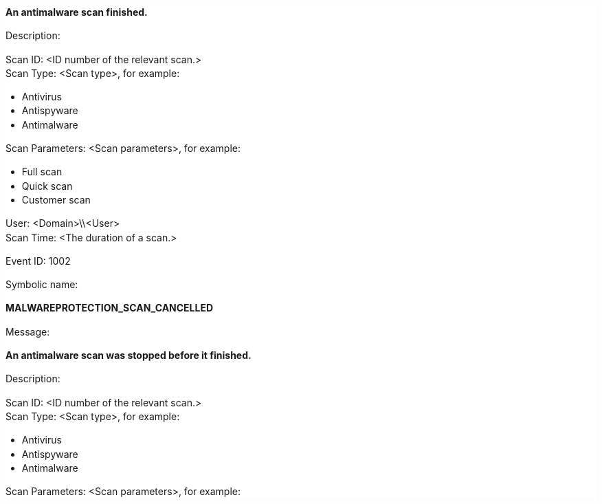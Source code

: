 <td colspan="2">
<p><b>An antimalware scan finished.</b></p>
</td>
</tr>
<tr>
<td>
<p>Description:</p>
</td>
<td colspan="2">
<p>
<dl>
<dt>Scan ID: &lt;ID number of the relevant scan.&gt;</dt>
<dt>Scan Type: &lt;Scan type&gt;, for example:<ul>
<li>Antivirus</li>
<li>Antispyware</li>
<li>Antimalware</li>
</ul>
</dt>
<dt>Scan Parameters: &lt;Scan parameters&gt;, for example:<ul>
<li>Full scan</li>
<li>Quick scan</li>
<li>Customer scan</li>
</ul>
</dt>
<dt>User: &lt;Domain&gt;\\&lt;User&gt;</dt>
<dt>Scan Time: &lt;The duration of a scan.&gt;</dt>
</dl>
</p>
</td>
</tr>
<tr>
<th rowspan="3">Event ID: 1002</th>
<td>
<p>Symbolic name:</p>
</td>
<td colspan="2">
<p><b>MALWAREPROTECTION_SCAN_CANCELLED
</b></p>
</td>
</tr>
<tr>
<td>
<p>Message:</p>
</td>
<td colspan="2">
<p><b>An antimalware scan was stopped before it finished.
</b></p>
</td>
</tr>
<tr>
<td>
<p>Description:</p>
</td>
<td colspan="2">
<p>
<dl>
<dt>Scan ID: &lt;ID number of the relevant scan.&gt;</dt>
<dt>Scan Type: &lt;Scan type&gt;, for example:<ul>
<li>Antivirus</li>
<li>Antispyware</li>
<li>Antimalware</li>
</ul>
</dt>
<dt>Scan Parameters: &lt;Scan parameters&gt;, for example:<ul>